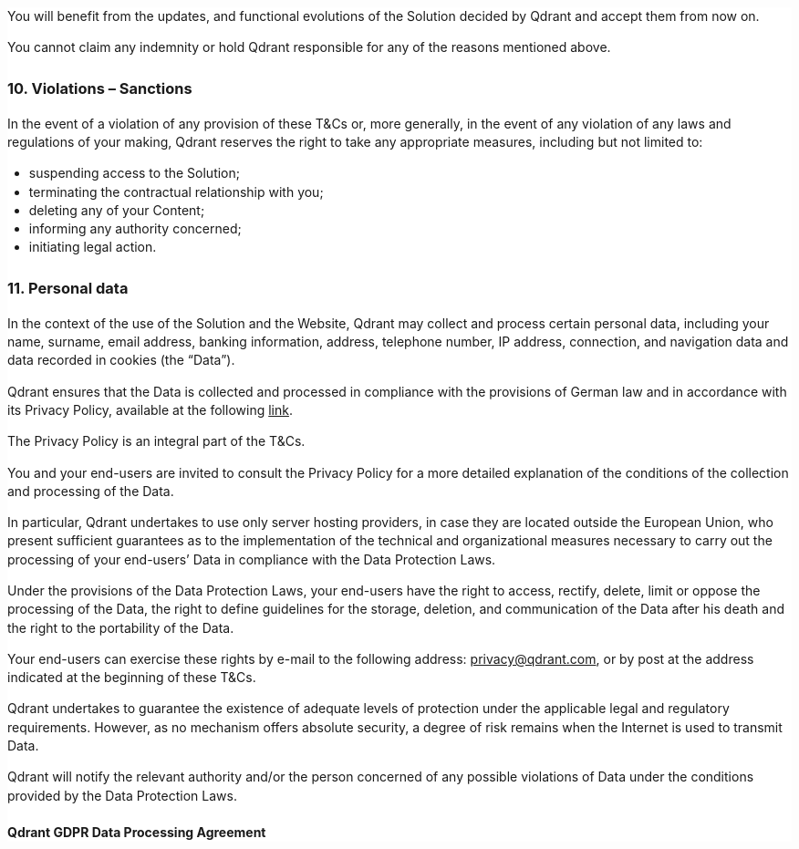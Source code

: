 You will benefit from the updates, and functional evolutions of the Solution decided by Qdrant and accept them from now on.

You cannot claim any indemnity or hold Qdrant responsible for any of the reasons mentioned above.


### 10. Violations – Sanctions

In the event of a violation of any provision of these T&Cs or, more generally, in the event of any violation of any laws and regulations of your making, Qdrant reserves the right to take any appropriate measures, including but not limited to:


* suspending access to the Solution;
* terminating the contractual relationship with you;
* deleting any of your Content;
* informing any authority concerned;
* initiating legal action.



### 11. Personal data

In the context of the use of the Solution and the Website, Qdrant may collect and process certain personal data, including your name, surname, email address, banking information, address, telephone number, IP address, connection, and navigation data and data recorded in cookies (the “Data”).

Qdrant ensures that the Data is collected and processed in compliance with the provisions of German law and in accordance with its Privacy Policy, available at the following [link](/legal/privacy-policy).

The Privacy Policy is an integral part of the T&Cs.

You and your end-users are invited to consult the Privacy Policy for a more detailed explanation of the conditions of the collection and processing of the Data.

In particular, Qdrant undertakes to use only server hosting providers, in case they are located outside the European Union, who present sufficient guarantees as to the implementation of the technical and organizational measures necessary to carry out the processing of your end-users’ Data in compliance with the Data Protection Laws.

Under the provisions of the Data Protection Laws, your end-users have the right to access, rectify, delete, limit or oppose the processing of the Data, the right to define guidelines for the storage, deletion, and communication of the Data after his death and the right to the portability of the Data.

Your end-users can exercise these rights by e-mail to the following address: privacy@qdrant.com, or by post at the address indicated at the beginning of these T&Cs.

Qdrant undertakes to guarantee the existence of adequate levels of protection under the applicable legal and regulatory requirements. However, as no mechanism offers absolute security, a degree of risk remains when the Internet is used to transmit Data.

Qdrant will notify the relevant authority and/or the person concerned of any possible violations of Data under the conditions provided by the Data Protection Laws.

#### Qdrant GDPR Data Processing Agreement
